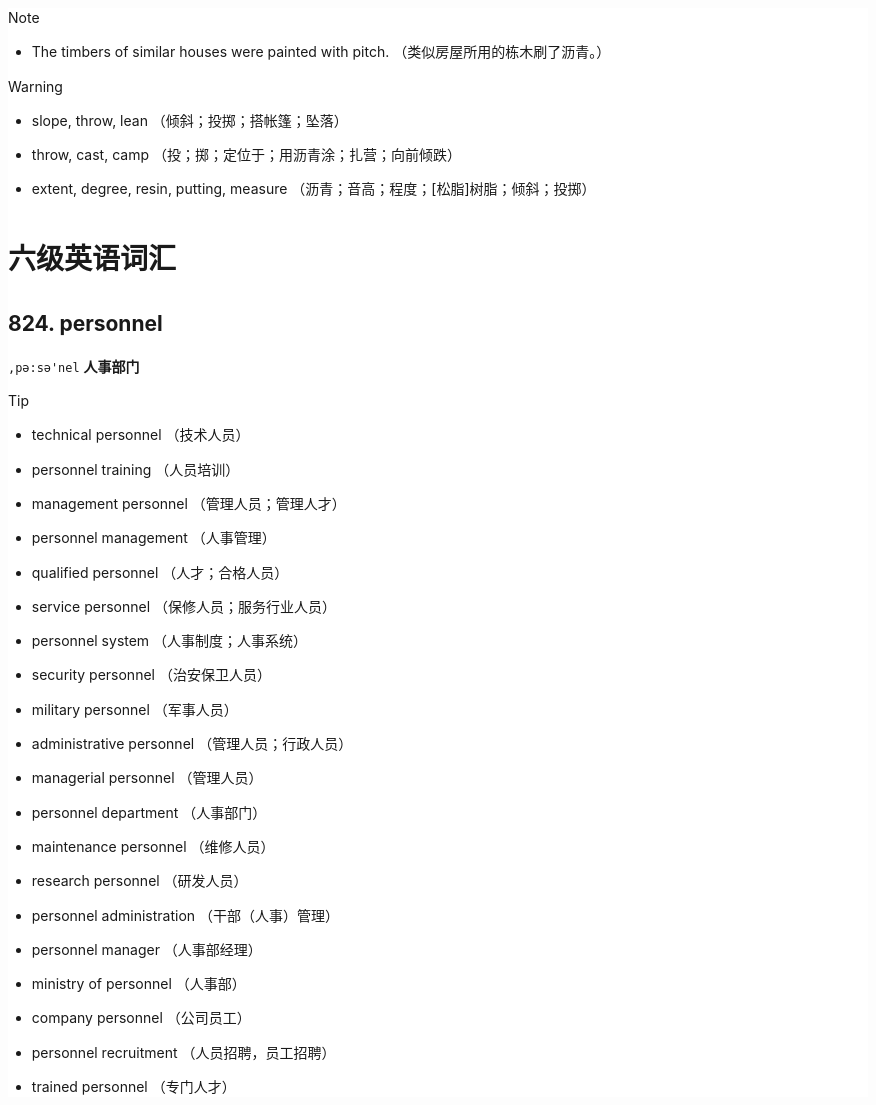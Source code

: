 > [!NOTE]
>
> - The timbers of similar houses were painted with pitch. （类似房屋所用的栋木刷了沥青。）
>

> [!WARNING]
>
> - slope, throw, lean （倾斜；投掷；搭帐篷；坠落）
>
> - throw, cast, camp （投；掷；定位于；用沥青涂；扎营；向前倾跌）
>
> - extent, degree, resin, putting, measure （沥青；音高；程度；[松脂]树脂；倾斜；投掷）
>

# 六级英语词汇

## 824. personnel

`,pə:sə'nel`  **人事部门**

> [!TIP]
>
> - technical personnel （技术人员）
>
> - personnel training （人员培训）
>
> - management personnel （管理人员；管理人才）
>
> - personnel management （人事管理）
>
> - qualified personnel （人才；合格人员）
>
> - service personnel （保修人员；服务行业人员）
>
> - personnel system （人事制度；人事系统）
>
> - security personnel （治安保卫人员）
>
> - military personnel （军事人员）
>
> - administrative personnel （管理人员；行政人员）
>
> - managerial personnel （管理人员）
>
> - personnel department （人事部门）
>
> - maintenance personnel （维修人员）
>
> - research personnel （研发人员）
>
> - personnel administration （干部（人事）管理）
>
> - personnel manager （人事部经理）
>
> - ministry of personnel （人事部）
>
> - company personnel （公司员工）
>
> - personnel recruitment （人员招聘，员工招聘）
>
> - trained personnel （专门人才）
>
